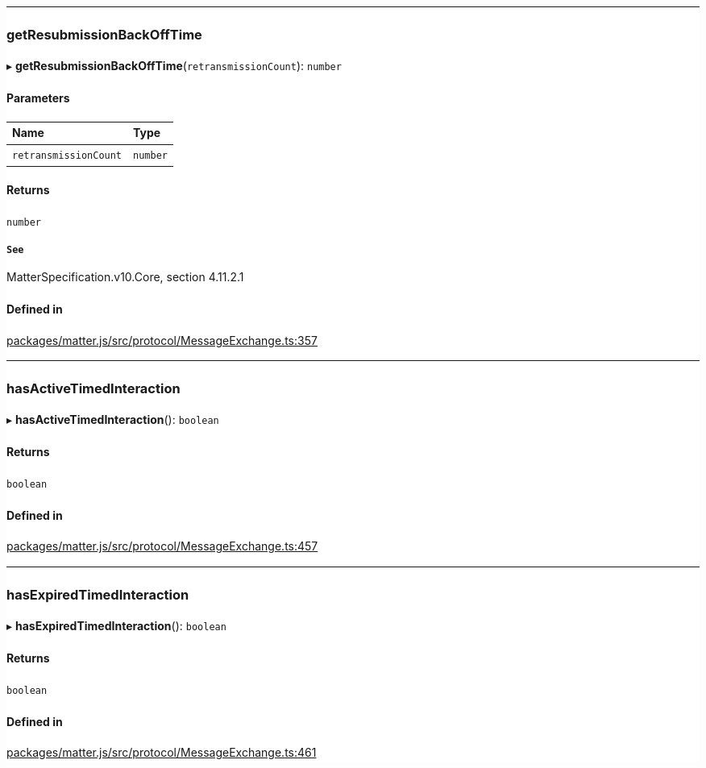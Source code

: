 ___

### getResubmissionBackOffTime

▸ **getResubmissionBackOffTime**(`retransmissionCount`): `number`

#### Parameters

| Name | Type |
| :------ | :------ |
| `retransmissionCount` | `number` |

#### Returns

`number`

**`See`**

MatterSpecification.v10.Core, section 4.11.2.1

#### Defined in

[packages/matter.js/src/protocol/MessageExchange.ts:357](https://github.com/project-chip/matter.js/blob/6d3b6a5d957d88a9231d6ecab4bb41f8133112be/packages/matter.js/src/protocol/MessageExchange.ts#L357)

___

### hasActiveTimedInteraction

▸ **hasActiveTimedInteraction**(): `boolean`

#### Returns

`boolean`

#### Defined in

[packages/matter.js/src/protocol/MessageExchange.ts:457](https://github.com/project-chip/matter.js/blob/6d3b6a5d957d88a9231d6ecab4bb41f8133112be/packages/matter.js/src/protocol/MessageExchange.ts#L457)

___

### hasExpiredTimedInteraction

▸ **hasExpiredTimedInteraction**(): `boolean`

#### Returns

`boolean`

#### Defined in

[packages/matter.js/src/protocol/MessageExchange.ts:461](https://github.com/project-chip/matter.js/blob/6d3b6a5d957d88a9231d6ecab4bb41f8133112be/packages/matter.js/src/protocol/MessageExchange.ts#L461)
